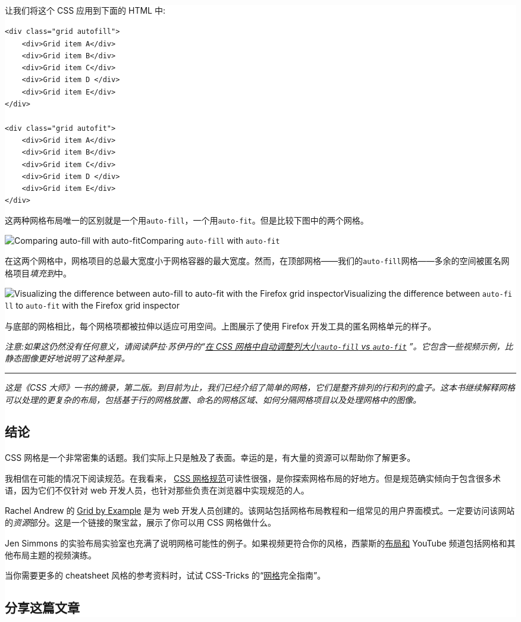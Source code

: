 让我们将这个 CSS 应用到下面的 HTML 中:

```
<div class="grid autofill">
    <div>Grid item A</div>
    <div>Grid item B</div>
    <div>Grid item C</div>
    <div>Grid item D </div>
    <div>Grid item E</div>
</div>

<div class="grid autofit">
    <div>Grid item A</div>
    <div>Grid item B</div>
    <div>Grid item C</div>
    <div>Grid item D </div>
    <div>Grid item E</div>
</div> 
```

这两种网格布局唯一的区别就是一个用`auto-fill`，一个用`auto-fit`。但是比较下图中的两个网格。

![Comparing auto-fill with auto-fit](../Images/56c79bf095c8fd1026246d723d2116d0.png)Comparing `auto-fill` with `auto-fit`

在这两个网格中，网格项目的总最大宽度小于网格容器的最大宽度。然而，在顶部网格——我们的`auto-fill`网格——多余的空间被匿名网格项目*填充到*中。

![Visualizing the difference between auto-fill to auto-fit with the Firefox grid inspector](../Images/3aaa1dfcce9a3a2cba5adf7b081dc8f4.png)Visualizing the difference between `auto-fill` to `auto-fit` with the Firefox grid inspector

与底部的网格相比，每个网格项都被拉伸以适应可用空间。上图展示了使用 Firefox 开发工具的匿名网格单元的样子。

*注意:如果这仍然没有任何意义，请阅读萨拉·苏伊丹的“[在 CSS 网格中自动调整列大小:`auto-fill` vs `auto-fit`](https://css-tricks.com/auto-sizing-columns-css-grid-auto-fill-vs-auto-fit/) ”。它包含一些视频示例，比静态图像更好地说明了这种差异。*

* * *

*这是《CSS 大师》一书的摘录，第二版。到目前为止，我们已经介绍了简单的网格，它们是整齐排列的行和列的盒子。这本书继续解释网格可以处理的更复杂的布局，包括基于行的网格放置、命名的网格区域、如何分隔网格项目以及处理网格中的图像。*

## 结论

CSS 网格是一个非常密集的话题。我们实际上只是触及了表面。幸运的是，有大量的资源可以帮助你了解更多。

我相信在可能的情况下阅读规范。在我看来， [CSS 网格规范](https://www.w3.org/TR/css-grid-1/)可读性很强，是你探索网格布局的好地方。但是规范确实倾向于包含很多术语，因为它们不仅针对 web 开发人员，也针对那些负责在浏览器中实现规范的人。

Rachel Andrew 的 [Grid by Example](https://gridbyexample.com/) 是为 web 开发人员创建的。该网站包括网格布局教程和一组常见的用户界面模式。一定要访问该网站的*资源*部分。这是一个链接的聚宝盆，展示了你可以用 CSS 网格做什么。

Jen Simmons 的实验布局实验室也充满了说明网格可能性的例子。如果视频更符合你的风格，西蒙斯的[布局和](https://www.youtube.com/channel/UC7TizprGknbDalbHplROtag) YouTube 频道包括网格和其他布局主题的视频演练。

当你需要更多的 cheatsheet 风格的参考资料时，试试 CSS-Tricks 的“[网格](https://css-tricks.com/snippets/css/complete-guide-grid/)完全指南”。

## 分享这篇文章
